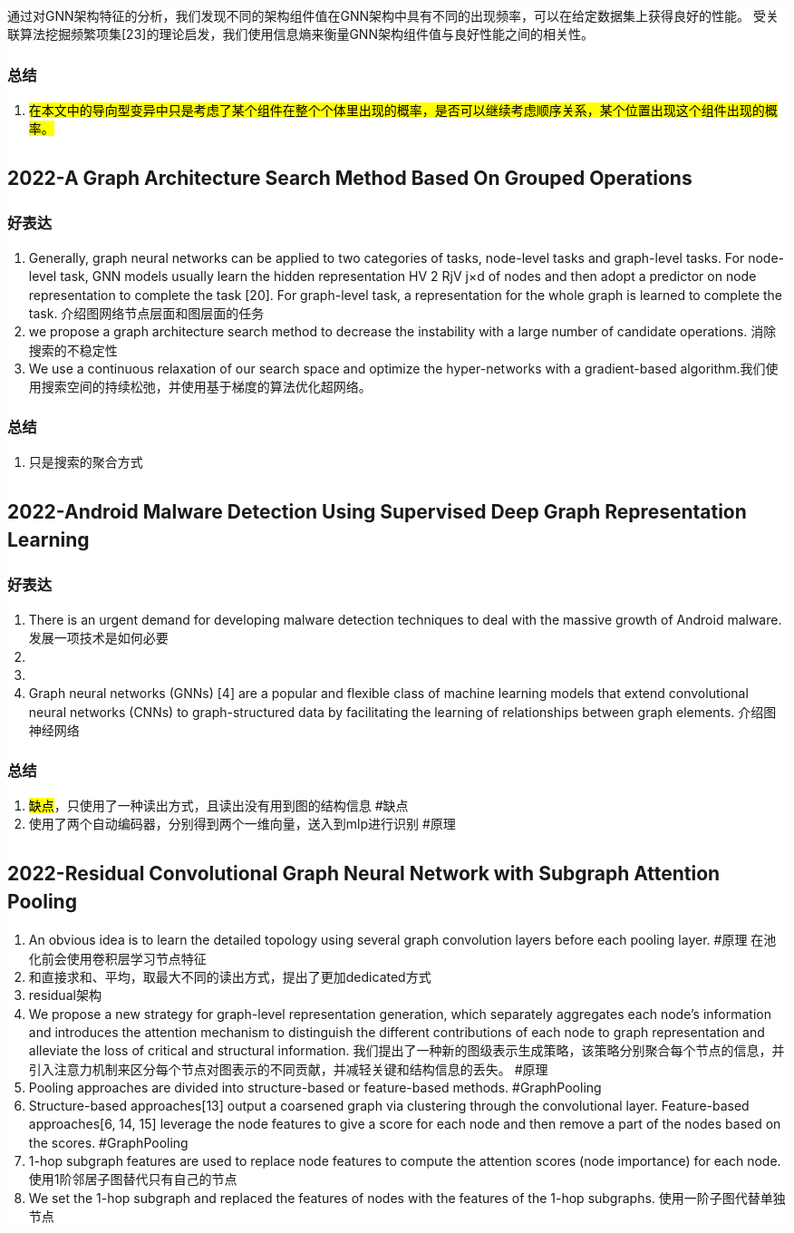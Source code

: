    通过对GNN架构特征的分析，我们发现不同的架构组件值在GNN架构中具有不同的出现频率，可以在给定数据集上获得良好的性能。 受关联算法挖掘频繁项集[23]的理论启发，我们使用信息熵来衡量GNN架构组件值与良好性能之间的相关性。
   ### 总结
1. <mark>在本文中的导向型变异中只是考虑了某个组件在整个个体里出现的概率，是否可以继续考虑顺序关系，某个位置出现这个组件出现的概率。</mark>

## 2022-A Graph Architecture Search Method Based On  Grouped Operations
### 好表达
1. Generally, graph neural networks can be applied  to two categories of tasks, node-level tasks and graph-level  tasks. For node-level task, GNN models usually learn the  hidden representation HV 2 RjV j×d of nodes and then adopt  a predictor on node representation to complete the task [20].  For graph-level task, a representation for the whole graph is  learned to complete the task.
   介绍图网络节点层面和图层面的任务
2. we propose a graph architecture search method to decrease the instability with a large number of candidate operations. 消除搜索的不稳定性
3. We use a continuous relaxation of our search space and  optimize the hyper-networks with a gradient-based algorithm.我们使用搜索空间的持续松弛，并使用基于梯度的算法优化超网络。
### 总结
1. 只是搜索的聚合方式
## 2022-Android Malware Detection Using Supervised Deep Graph Representation Learning
### 好表达
1. There is an urgent demand  for developing malware detection techniques to deal with  the massive growth of Android malware.
   发展一项技术是如何必要
2. 
3.
4. Graph neural networks (GNNs) [4] are a popular and  flexible class of machine learning models that extend convolutional neural networks (CNNs) to graph-structured data  by facilitating the learning of relationships between graph  elements.
   介绍图神经网络
### 总结
1. <mark>缺点</mark>，只使用了一种读出方式，且读出没有用到图的结构信息 #缺点
2. 使用了两个自动编码器，分别得到两个一维向量，送入到mlp进行识别 #原理

## 2022-Residual Convolutional Graph Neural Network with Subgraph Attention Pooling
1. An obvious idea is to learn the detailed topology using  several graph convolution layers before each pooling  layer.  #原理 
   在池化前会使用卷积层学习节点特征
2. 和直接求和、平均，取最大不同的读出方式，提出了更加dedicated方式
3. residual架构
4. We propose a new strategy for graph-level representation generation, which separately aggregates each node’s information and introduces the attention mechanism to distinguish  the different contributions of each node to graph representation and alleviate the loss of critical and structural information.
   我们提出了一种新的图级表示生成策略，该策略分别聚合每个节点的信息，并引入注意力机制来区分每个节点对图表示的不同贡献，并减轻关键和结构信息的丢失。 #原理 
5. Pooling approaches are divided  into structure-based or feature-based methods. #GraphPooling
6. Structure-based approaches[13]  output a coarsened graph via clustering through the  convolutional layer. Feature-based approaches[6, 14, 15]  leverage the node features to give a score for each  node and then remove a part of the nodes based on  the scores. #GraphPooling 
7. 1-hop subgraph features are  used to replace node features to compute the attention  scores (node importance) for each node.
   使用1阶邻居子图替代只有自己的节点
8. We set the 1-hop subgraph and replaced the features  of nodes with the features of the 1-hop subgraphs. 使用一阶子图代替单独节点